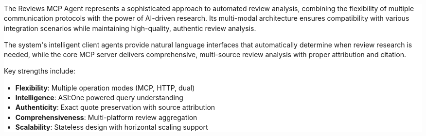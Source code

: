 The Reviews MCP Agent represents a sophisticated approach to automated review analysis, combining the flexibility of multiple communication protocols with the power of AI-driven research. Its multi-modal architecture ensures compatibility with various integration scenarios while maintaining high-quality, authentic review analysis.

The system's intelligent client agents provide natural language interfaces that automatically determine when review research is needed, while the core MCP server delivers comprehensive, multi-source review analysis with proper attribution and citation.

Key strengths include:
- **Flexibility**: Multiple operation modes (MCP, HTTP, dual)
- **Intelligence**: ASI:One powered query understanding
- **Authenticity**: Exact quote preservation with source attribution
- **Comprehensiveness**: Multi-platform review aggregation
- **Scalability**: Stateless design with horizontal scaling support
